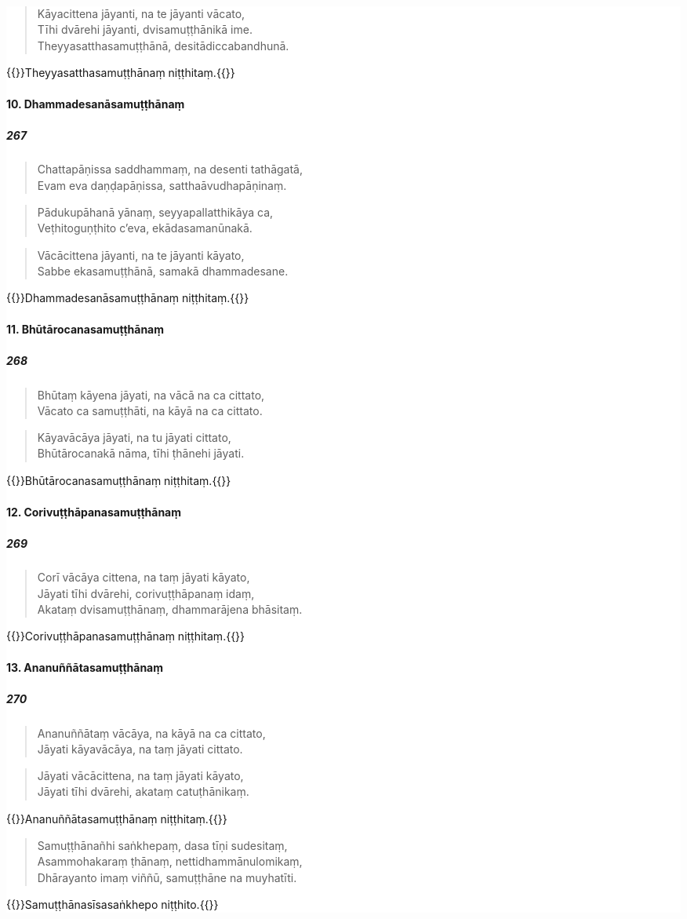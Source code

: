 > Kāyacittena jāyanti, na te jāyanti vācato,  
> Tīhi dvārehi jāyanti, dvisamuṭṭhānikā ime.  
> Theyyasatthasamuṭṭhānā, desitādiccabandhunā.

{{<eop>}}Theyyasatthasamuṭṭhānaṃ niṭṭhitaṃ.{{</eop>}}

#### 10. Dhammadesanāsamuṭṭhānaṃ

##### 267

> Chattapāṇissa saddhammaṃ, na desenti tathāgatā,  
> Evam eva daṇḍapāṇissa, satthaāvudhapāṇinaṃ.

> Pādukupāhanā yānaṃ, seyyapallatthikāya ca,  
> Veṭhitoguṇṭhito c’eva, ekādasamanūnakā.

> Vācācittena jāyanti, na te jāyanti kāyato,  
> Sabbe ekasamuṭṭhānā, samakā dhammadesane.

{{<eop>}}Dhammadesanāsamuṭṭhānaṃ niṭṭhitaṃ.{{</eop>}}

#### 11. Bhūtārocanasamuṭṭhānaṃ

##### 268

> Bhūtaṃ kāyena jāyati, na vācā na ca cittato,  
> Vācato ca samuṭṭhāti, na kāyā na ca cittato.

> Kāyavācāya jāyati, na tu jāyati cittato,  
> Bhūtārocanakā nāma, tīhi ṭhānehi jāyati.

{{<eop>}}Bhūtārocanasamuṭṭhānaṃ niṭṭhitaṃ.{{</eop>}}

#### 12. Corivuṭṭhāpanasamuṭṭhānaṃ

##### 269

> Corī vācāya cittena, na taṃ jāyati kāyato,  
> Jāyati tīhi dvārehi, corivuṭṭhāpanaṃ idaṃ,  
> Akataṃ dvisamuṭṭhānaṃ, dhammarājena bhāsitaṃ.

{{<eop>}}Corivuṭṭhāpanasamuṭṭhānaṃ niṭṭhitaṃ.{{</eop>}}

#### 13. Ananuññātasamuṭṭhānaṃ

##### 270

> Ananuññātaṃ vācāya, na kāyā na ca cittato,  
> Jāyati kāyavācāya, na taṃ jāyati cittato.

> Jāyati vācācittena, na taṃ jāyati kāyato,  
> Jāyati tīhi dvārehi, akataṃ catuṭhānikaṃ.

{{<eop>}}Ananuññātasamuṭṭhānaṃ niṭṭhitaṃ.{{</eop>}}

> Samuṭṭhānañhi saṅkhepaṃ, dasa tīṇi sudesitaṃ,  
> Asammohakaraṃ ṭhānaṃ, nettidhammānulomikaṃ,  
> Dhārayanto imaṃ viññū, samuṭṭhāne na muyhatīti.

{{<eop>}}Samuṭṭhānasīsasaṅkhepo niṭṭhito.{{</eop>}}